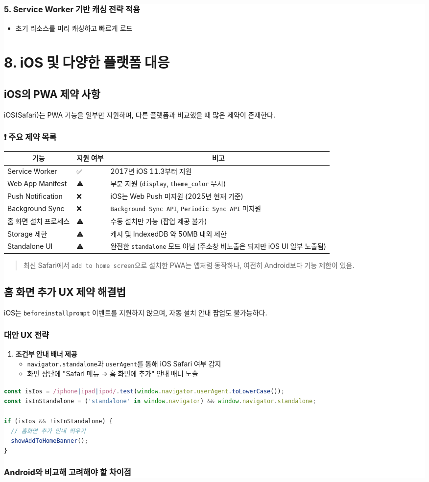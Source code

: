 ### 5. Service Worker 기반 캐싱 전략 적용
-	초기 리소스를 미리 캐싱하고 빠르게 로드


# 8. iOS 및 다양한 플랫폼 대응

## iOS의 PWA 제약 사항

iOS(Safari)는 PWA 기능을 일부만 지원하며, 다른 플랫폼과 비교했을 때 많은 제약이 존재한다.

### ❗ 주요 제약 목록

| 기능                         | 지원 여부 | 비고 |
|------------------------------|-----------|------|
| Service Worker               | ✅        | 2017년 iOS 11.3부터 지원 |
| Web App Manifest             | ⚠️        | 부분 지원 (`display`, `theme_color` 무시) |
| Push Notification            | ❌        | iOS는 Web Push 미지원 (2025년 현재 기준) |
| Background Sync              | ❌        | `Background Sync API`, `Periodic Sync API` 미지원 |
| 홈 화면 설치 프로세스        | ⚠️        | 수동 설치만 가능 (팝업 제공 불가) |
| Storage 제한                 | ⚠️        | 캐시 및 IndexedDB 약 50MB 내외 제한 |
| Standalone UI                | ⚠️        | 완전한 `standalone` 모드 아님 (주소창 비노출은 되지만 iOS UI 일부 노출됨) |

> 최신 Safari에서 `add to home screen`으로 설치한 PWA는 앱처럼 동작하나, 여전히 Android보다 기능 제한이 있음.

## 홈 화면 추가 UX 제약 해결법

iOS는 `beforeinstallprompt` 이벤트를 지원하지 않으며, 자동 설치 안내 팝업도 불가능하다.

### 대안 UX 전략

1. **조건부 안내 배너 제공**
   - `navigator.standalone`과 `userAgent`를 통해 iOS Safari 여부 감지
   - 화면 상단에 "Safari 메뉴 → 홈 화면에 추가" 안내 배너 노출

```js
const isIos = /iphone|ipad|ipod/.test(window.navigator.userAgent.toLowerCase());
const isInStandalone = ('standalone' in window.navigator) && window.navigator.standalone;

if (isIos && !isInStandalone) {
  // 홈화면 추가 안내 띄우기
  showAddToHomeBanner();
}
```

### Android와 비교해 고려해야 할 차이점
